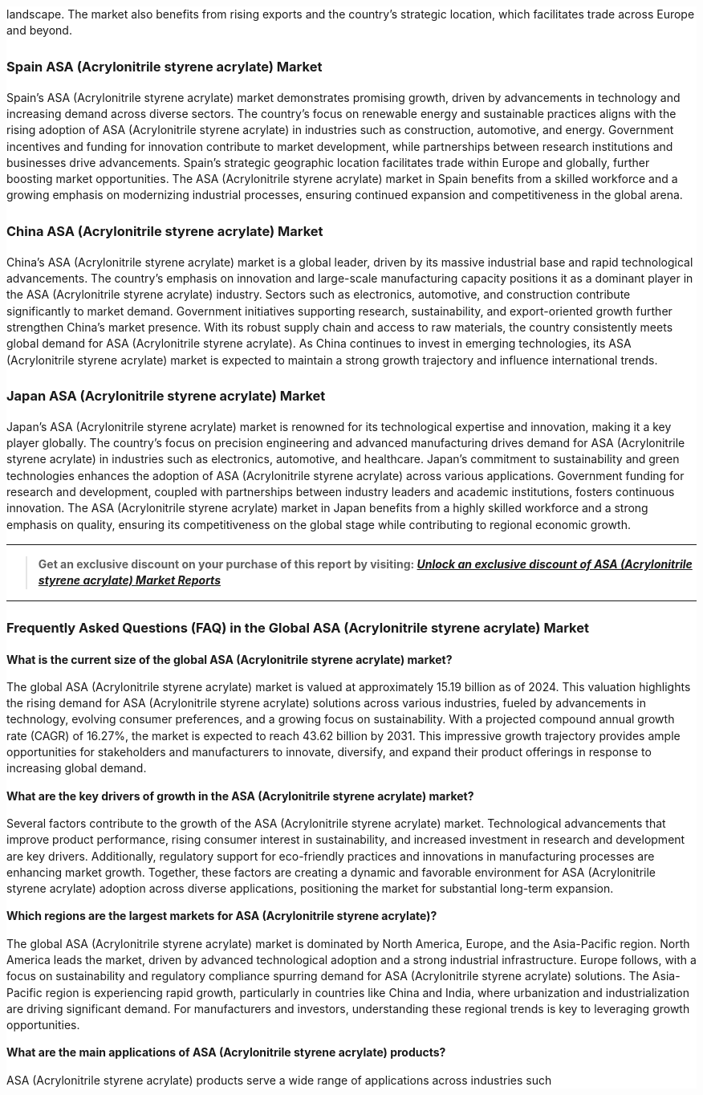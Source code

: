 landscape. The market also benefits from rising exports and the country&rsquo;s strategic location, which facilitates trade across Europe and beyond.</p><h3>Spain ASA (Acrylonitrile styrene acrylate) Market</h3><p>Spain&rsquo;s ASA (Acrylonitrile styrene acrylate) market demonstrates promising growth, driven by advancements in technology and increasing demand across diverse sectors. The country&rsquo;s focus on renewable energy and sustainable practices aligns with the rising adoption of ASA (Acrylonitrile styrene acrylate) in industries such as construction, automotive, and energy. Government incentives and funding for innovation contribute to market development, while partnerships between research institutions and businesses drive advancements. Spain&rsquo;s strategic geographic location facilitates trade within Europe and globally, further boosting market opportunities. The ASA (Acrylonitrile styrene acrylate) market in Spain benefits from a skilled workforce and a growing emphasis on modernizing industrial processes, ensuring continued expansion and competitiveness in the global arena.</p><h3>China ASA (Acrylonitrile styrene acrylate) Market</h3><p>China&rsquo;s ASA (Acrylonitrile styrene acrylate) market is a global leader, driven by its massive industrial base and rapid technological advancements. The country&rsquo;s emphasis on innovation and large-scale manufacturing capacity positions it as a dominant player in the ASA (Acrylonitrile styrene acrylate) industry. Sectors such as electronics, automotive, and construction contribute significantly to market demand. Government initiatives supporting research, sustainability, and export-oriented growth further strengthen China&rsquo;s market presence. With its robust supply chain and access to raw materials, the country consistently meets global demand for ASA (Acrylonitrile styrene acrylate). As China continues to invest in emerging technologies, its ASA (Acrylonitrile styrene acrylate) market is expected to maintain a strong growth trajectory and influence international trends.</p><h3>Japan ASA (Acrylonitrile styrene acrylate) Market</h3><p>Japan&rsquo;s ASA (Acrylonitrile styrene acrylate) market is renowned for its technological expertise and innovation, making it a key player globally. The country&rsquo;s focus on precision engineering and advanced manufacturing drives demand for ASA (Acrylonitrile styrene acrylate) in industries such as electronics, automotive, and healthcare. Japan&rsquo;s commitment to sustainability and green technologies enhances the adoption of ASA (Acrylonitrile styrene acrylate) across various applications. Government funding for research and development, coupled with partnerships between industry leaders and academic institutions, fosters continuous innovation. The ASA (Acrylonitrile styrene acrylate) market in Japan benefits from a highly skilled workforce and a strong emphasis on quality, ensuring its competitiveness on the global stage while contributing to regional economic growth.</p><hr /><blockquote><p><strong>Get an exclusive discount on your purchase of this report by visiting: <em><a href="://marketresearchpulse.com/ask-for-discount/78195?utm_source=Github&amp;utm_medium=052">Unlock an exclusive discount of ASA (Acrylonitrile styrene acrylate) Market Reports</a></em>&nbsp;</strong></p></blockquote><hr /><h3>Frequently Asked Questions (FAQ) in the Global ASA (Acrylonitrile styrene acrylate) Market</h3><p><strong>What is the current size of the global ASA (Acrylonitrile styrene acrylate) market?</strong></p><p>The global ASA (Acrylonitrile styrene acrylate) market is valued at approximately 15.19 billion as of 2024. This valuation highlights the rising demand for ASA (Acrylonitrile styrene acrylate) solutions across various industries, fueled by advancements in technology, evolving consumer preferences, and a growing focus on sustainability. With a projected compound annual growth rate (CAGR) of 16.27%, the market is expected to reach 43.62 billion by 2031. This impressive growth trajectory provides ample opportunities for stakeholders and manufacturers to innovate, diversify, and expand their product offerings in response to increasing global demand.</p><p><strong>What are the key drivers of growth in the ASA (Acrylonitrile styrene acrylate) market?</strong></p><p>Several factors contribute to the growth of the ASA (Acrylonitrile styrene acrylate) market. Technological advancements that improve product performance, rising consumer interest in sustainability, and increased investment in research and development are key drivers. Additionally, regulatory support for eco-friendly practices and innovations in manufacturing processes are enhancing market growth. Together, these factors are creating a dynamic and favorable environment for ASA (Acrylonitrile styrene acrylate) adoption across diverse applications, positioning the market for substantial long-term expansion.</p><p><strong>Which regions are the largest markets for ASA (Acrylonitrile styrene acrylate)?</strong></p><p>The global ASA (Acrylonitrile styrene acrylate) market is dominated by North America, Europe, and the Asia-Pacific region. North America leads the market, driven by advanced technological adoption and a strong industrial infrastructure. Europe follows, with a focus on sustainability and regulatory compliance spurring demand for ASA (Acrylonitrile styrene acrylate) solutions. The Asia-Pacific region is experiencing rapid growth, particularly in countries like China and India, where urbanization and industrialization are driving significant demand. For manufacturers and investors, understanding these regional trends is key to leveraging growth opportunities.</p><p><strong>What are the main applications of ASA (Acrylonitrile styrene acrylate) products?</strong></p><p>ASA (Acrylonitrile styrene acrylate) products serve a wide range of applications across industries such